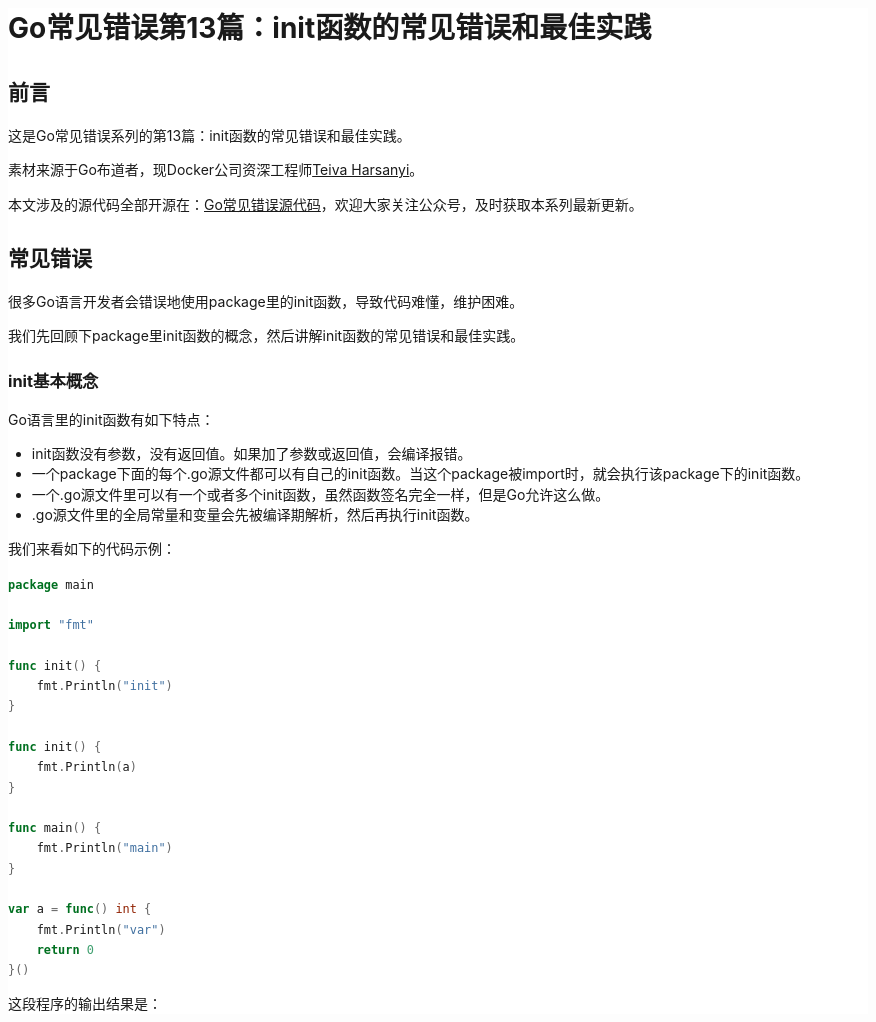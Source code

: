 # Go常见错误第13篇：init函数的常见错误和最佳实践

## 前言

这是Go常见错误系列的第13篇：init函数的常见错误和最佳实践。

素材来源于Go布道者，现Docker公司资深工程师[Teiva Harsanyi](https://teivah.github.io/)。

本文涉及的源代码全部开源在：[Go常见错误源代码](https://github.com/jincheng9/go-tutorial/tree/main/workspace/senior/p28)，欢迎大家关注公众号，及时获取本系列最新更新。

 

## 常见错误

很多Go语言开发者会错误地使用package里的init函数，导致代码难懂，维护困难。

我们先回顾下package里init函数的概念，然后讲解init函数的常见错误和最佳实践。

### init基本概念

Go语言里的init函数有如下特点：

* init函数没有参数，没有返回值。如果加了参数或返回值，会编译报错。
* 一个package下面的每个.go源文件都可以有自己的init函数。当这个package被import时，就会执行该package下的init函数。
* 一个.go源文件里可以有一个或者多个init函数，虽然函数签名完全一样，但是Go允许这么做。
* .go源文件里的全局常量和变量会先被编译期解析，然后再执行init函数。

我们来看如下的代码示例：

```go
package main

import "fmt"

func init() {
	fmt.Println("init")
}

func init() {
	fmt.Println(a)
}

func main() {
	fmt.Println("main")
}

var a = func() int {
	fmt.Println("var")
	return 0
}()
```

这段程序的输出结果是：
